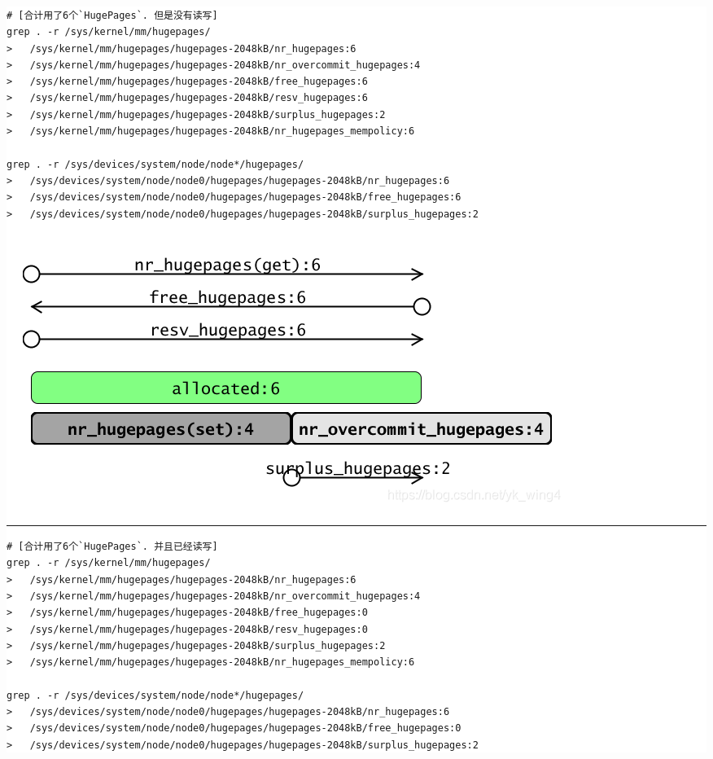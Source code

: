 
```
# [合计用了6个`HugePages`. 但是没有读写]
grep . -r /sys/kernel/mm/hugepages/
>	/sys/kernel/mm/hugepages/hugepages-2048kB/nr_hugepages:6
>	/sys/kernel/mm/hugepages/hugepages-2048kB/nr_overcommit_hugepages:4
>	/sys/kernel/mm/hugepages/hugepages-2048kB/free_hugepages:6
>	/sys/kernel/mm/hugepages/hugepages-2048kB/resv_hugepages:6
>	/sys/kernel/mm/hugepages/hugepages-2048kB/surplus_hugepages:2
>	/sys/kernel/mm/hugepages/hugepages-2048kB/nr_hugepages_mempolicy:6

grep . -r /sys/devices/system/node/node*/hugepages/
>	/sys/devices/system/node/node0/hugepages/hugepages-2048kB/nr_hugepages:6
>	/sys/devices/system/node/node0/hugepages/hugepages-2048kB/free_hugepages:6
>	/sys/devices/system/node/node0/hugepages/hugepages-2048kB/surplus_hugepages:2
```

![2022-02-27-21-34-30.png](./images/2022-02-27-21-34-30.png)

---

```
# [合计用了6个`HugePages`. 并且已经读写]
grep . -r /sys/kernel/mm/hugepages/
>	/sys/kernel/mm/hugepages/hugepages-2048kB/nr_hugepages:6
>	/sys/kernel/mm/hugepages/hugepages-2048kB/nr_overcommit_hugepages:4
>	/sys/kernel/mm/hugepages/hugepages-2048kB/free_hugepages:0
>	/sys/kernel/mm/hugepages/hugepages-2048kB/resv_hugepages:0
>	/sys/kernel/mm/hugepages/hugepages-2048kB/surplus_hugepages:2
>	/sys/kernel/mm/hugepages/hugepages-2048kB/nr_hugepages_mempolicy:6

grep . -r /sys/devices/system/node/node*/hugepages/
>	/sys/devices/system/node/node0/hugepages/hugepages-2048kB/nr_hugepages:6
>	/sys/devices/system/node/node0/hugepages/hugepages-2048kB/free_hugepages:0
>	/sys/devices/system/node/node0/hugepages/hugepages-2048kB/surplus_hugepages:2
```
